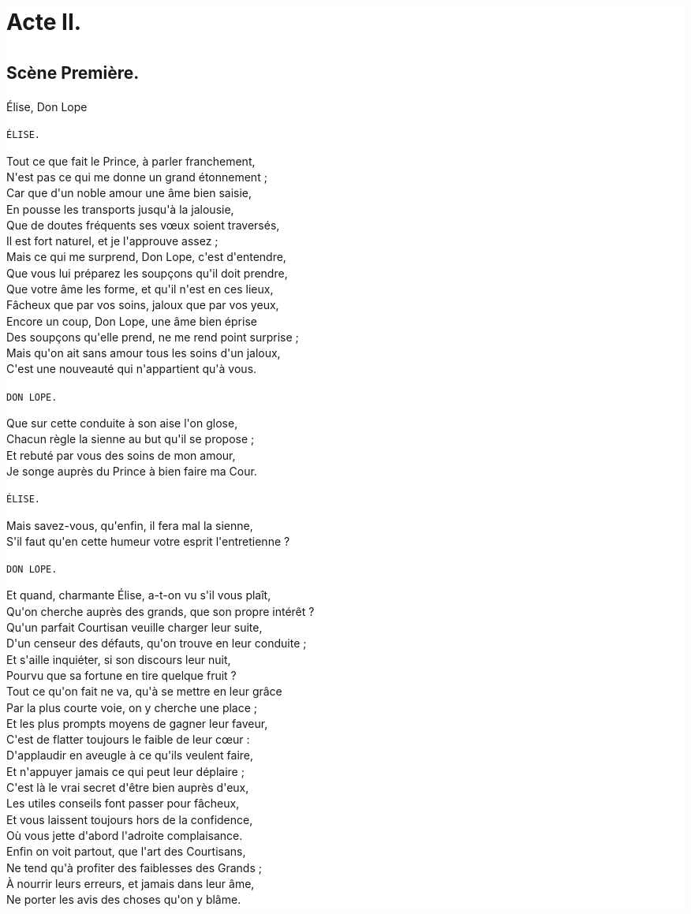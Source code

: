 
# Acte II.


## Scène Première.
Élise, Don Lope


    ÉLISE.
Tout ce que fait le Prince, à parler franchement,  
N'est pas ce qui me donne un grand étonnement ;  
Car que d'un noble amour une âme bien saisie,  
En pousse les transports jusqu'à la jalousie,  
Que de doutes fréquents ses vœux soient traversés,  
Il est fort naturel, et je l'approuve assez ;  
Mais ce qui me surprend, Don Lope, c'est d'entendre,  
Que vous lui préparez les soupçons qu'il doit prendre,  
Que votre âme les forme, et qu'il n'est en ces lieux,  
Fâcheux que par vos soins, jaloux que par vos yeux,  
Encore un coup, Don Lope, une âme bien éprise  
Des soupçons qu'elle prend, ne me rend point surprise ;  
Mais qu'on ait sans amour tous les soins d'un jaloux,  
C'est une nouveauté qui n'appartient qu'à vous.  

    DON LOPE.
Que sur cette conduite à son aise l'on glose,  
Chacun règle la sienne au but qu'il se propose ;  
Et rebuté par vous des soins de mon amour,  
Je songe auprès du Prince à bien faire ma Cour.  

    ÉLISE.
Mais savez-vous, qu'enfin, il fera mal la sienne,  
S'il faut qu'en cette humeur votre esprit l'entretienne ?  

    DON LOPE.
Et quand, charmante Élise, a-t-on vu s'il vous plaît,  
Qu'on cherche auprès des grands, que son propre intérêt ?  
Qu'un parfait Courtisan veuille charger leur suite,  
D'un censeur des défauts, qu'on trouve en leur conduite ;  
Et s'aille inquiéter, si son discours leur nuit,  
Pourvu que sa fortune en tire quelque fruit ?  
Tout ce qu'on fait ne va, qu'à se mettre en leur grâce  
Par la plus courte voie, on y cherche une place ;  
Et les plus prompts moyens de gagner leur faveur,  
C'est de flatter toujours le faible de leur cœur :  
D'applaudir en aveugle à ce qu'ils veulent faire,  
Et n'appuyer jamais ce qui peut leur déplaire ;  
C'est là le vrai secret d'être bien auprès d'eux,  
Les utiles conseils font passer pour fâcheux,  
Et vous laissent toujours hors de la confidence,  
Où vous jette d'abord l'adroite complaisance.  
Enfin on voit partout, que l'art des Courtisans,  
Ne tend qu'à profiter des faiblesses des Grands ;  
À nourrir leurs erreurs, et jamais dans leur âme,  
Ne porter les avis des choses qu'on y blâme.  
